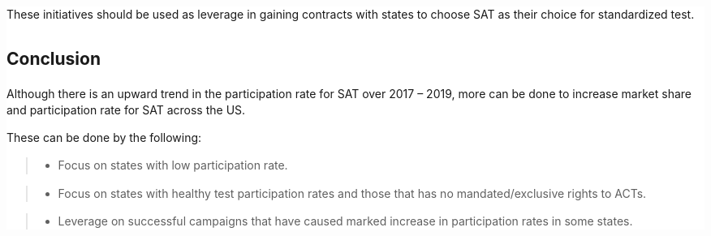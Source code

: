 These initiatives should be used as leverage in gaining contracts with states to choose SAT as their choice for standardized test.

## Conclusion

Although there is an upward trend in the participation rate for SAT over 2017 – 2019, more can be done to increase market share and participation rate for SAT across the US.

These can be done by the following:
>- Focus on states with low participation rate.

>- Focus on states with healthy test participation rates and those that has no mandated/exclusive rights to ACTs.

>- Leverage on successful campaigns that have caused marked increase in participation rates in some states.



